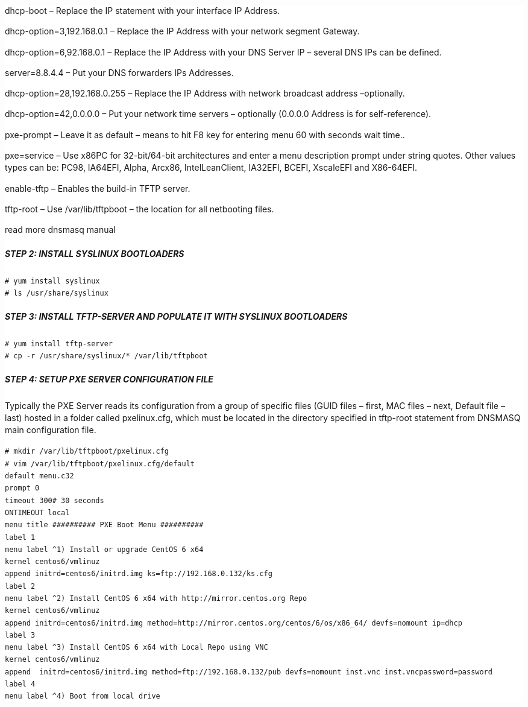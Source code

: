 dhcp-boot – Replace the IP statement with your interface IP Address.

dhcp-option=3,192.168.0.1 – Replace the IP Address with your network segment Gateway.

dhcp-option=6,92.168.0.1 – Replace the IP Address with your DNS Server IP – several DNS IPs can be defined.

server=8.8.4.4 – Put your DNS forwarders IPs Addresses.

dhcp-option=28,192.168.0.255 – Replace the IP Address with network broadcast address –optionally.

dhcp-option=42,0.0.0.0 – Put your network time servers – optionally (0.0.0.0 Address is for self-reference).

pxe-prompt – Leave it as default – means to hit F8 key for entering menu 60 with seconds wait time..

pxe=service – Use x86PC for 32-bit/64-bit architectures and enter a menu description prompt under string quotes. Other values types can be: PC98, IA64EFI, Alpha, Arcx86, IntelLeanClient, IA32EFI, BCEFI, XscaleEFI and X86-64EFI.

enable-tftp – Enables the build-in TFTP server.

tftp-root – Use /var/lib/tftpboot – the location for all netbooting files.

read more dnsmasq manual

##### STEP 2: INSTALL SYSLINUX BOOTLOADERS
```
# yum install syslinux
# ls /usr/share/syslinux
```

##### STEP 3: INSTALL TFTP-SERVER AND POPULATE IT WITH SYSLINUX BOOTLOADERS
```
# yum install tftp-server
# cp -r /usr/share/syslinux/* /var/lib/tftpboot
```

##### STEP 4: SETUP PXE SERVER CONFIGURATION FILE

Typically the PXE Server reads its configuration from a group of specific files (GUID files – first, MAC files – next, Default file – last) hosted in a folder called pxelinux.cfg, which must be located in the directory specified in tftp-root statement from DNSMASQ main configuration file.

```
# mkdir /var/lib/tftpboot/pxelinux.cfg
# vim /var/lib/tftpboot/pxelinux.cfg/default
default menu.c32
prompt 0
timeout 300# 30 seconds
ONTIMEOUT local
menu title ########## PXE Boot Menu ##########
label 1
menu label ^1) Install or upgrade CentOS 6 x64 
kernel centos6/vmlinuz
append initrd=centos6/initrd.img ks=ftp://192.168.0.132/ks.cfg
label 2
menu label ^2) Install CentOS 6 x64 with http://mirror.centos.org Repo
kernel centos6/vmlinuz
append initrd=centos6/initrd.img method=http://mirror.centos.org/centos/6/os/x86_64/ devfs=nomount ip=dhcp
label 3
menu label ^3) Install CentOS 6 x64 with Local Repo using VNC
kernel centos6/vmlinuz
append  initrd=centos6/initrd.img method=ftp://192.168.0.132/pub devfs=nomount inst.vnc inst.vncpassword=password
label 4
menu label ^4) Boot from local drive
```